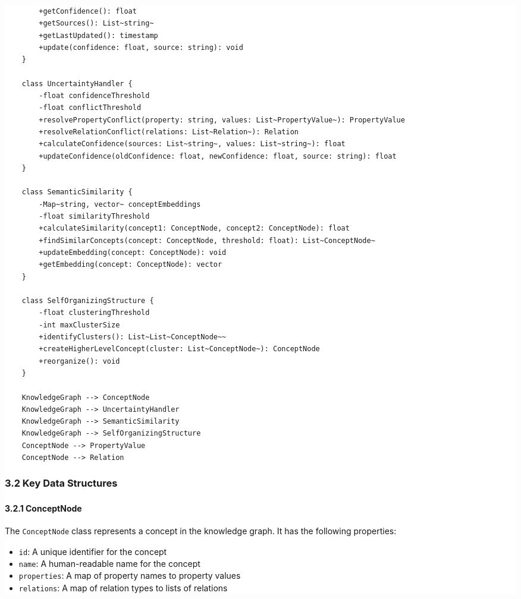 ```mermaid
        +getConfidence(): float
        +getSources(): List~string~
        +getLastUpdated(): timestamp
        +update(confidence: float, source: string): void
    }
    
    class UncertaintyHandler {
        -float confidenceThreshold
        -float conflictThreshold
        +resolvePropertyConflict(property: string, values: List~PropertyValue~): PropertyValue
        +resolveRelationConflict(relations: List~Relation~): Relation
        +calculateConfidence(sources: List~string~, values: List~string~): float
        +updateConfidence(oldConfidence: float, newConfidence: float, source: string): float
    }
    
    class SemanticSimilarity {
        -Map~string, vector~ conceptEmbeddings
        -float similarityThreshold
        +calculateSimilarity(concept1: ConceptNode, concept2: ConceptNode): float
        +findSimilarConcepts(concept: ConceptNode, threshold: float): List~ConceptNode~
        +updateEmbedding(concept: ConceptNode): void
        +getEmbedding(concept: ConceptNode): vector
    }
    
    class SelfOrganizingStructure {
        -float clusteringThreshold
        -int maxClusterSize
        +identifyClusters(): List~List~ConceptNode~~
        +createHigherLevelConcept(cluster: List~ConceptNode~): ConceptNode
        +reorganize(): void
    }
    
    KnowledgeGraph --> ConceptNode
    KnowledgeGraph --> UncertaintyHandler
    KnowledgeGraph --> SemanticSimilarity
    KnowledgeGraph --> SelfOrganizingStructure
    ConceptNode --> PropertyValue
    ConceptNode --> Relation
```

### 3.2 Key Data Structures

#### 3.2.1 ConceptNode

The `ConceptNode` class represents a concept in the knowledge graph. It has the following properties:

- `id`: A unique identifier for the concept
- `name`: A human-readable name for the concept
- `properties`: A map of property names to property values
- `relations`: A map of relation types to lists of relations
